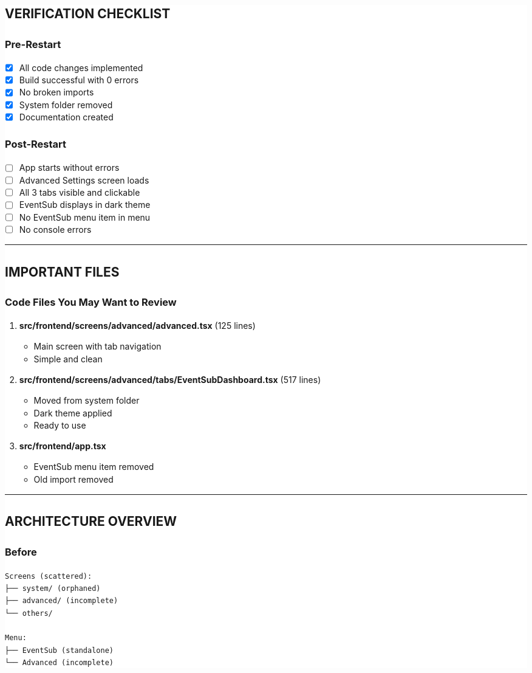 ## VERIFICATION CHECKLIST

### Pre-Restart
- [x] All code changes implemented
- [x] Build successful with 0 errors
- [x] No broken imports
- [x] System folder removed
- [x] Documentation created

### Post-Restart
- [ ] App starts without errors
- [ ] Advanced Settings screen loads
- [ ] All 3 tabs visible and clickable
- [ ] EventSub displays in dark theme
- [ ] No EventSub menu item in menu
- [ ] No console errors

---

## IMPORTANT FILES

### Code Files You May Want to Review

1. **src/frontend/screens/advanced/advanced.tsx** (125 lines)
   - Main screen with tab navigation
   - Simple and clean

2. **src/frontend/screens/advanced/tabs/EventSubDashboard.tsx** (517 lines)
   - Moved from system folder
   - Dark theme applied
   - Ready to use

3. **src/frontend/app.tsx**
   - EventSub menu item removed
   - Old import removed

---

## ARCHITECTURE OVERVIEW

### Before
```
Screens (scattered):
├── system/ (orphaned)
├── advanced/ (incomplete)
└── others/

Menu:
├── EventSub (standalone)
└── Advanced (incomplete)
```
